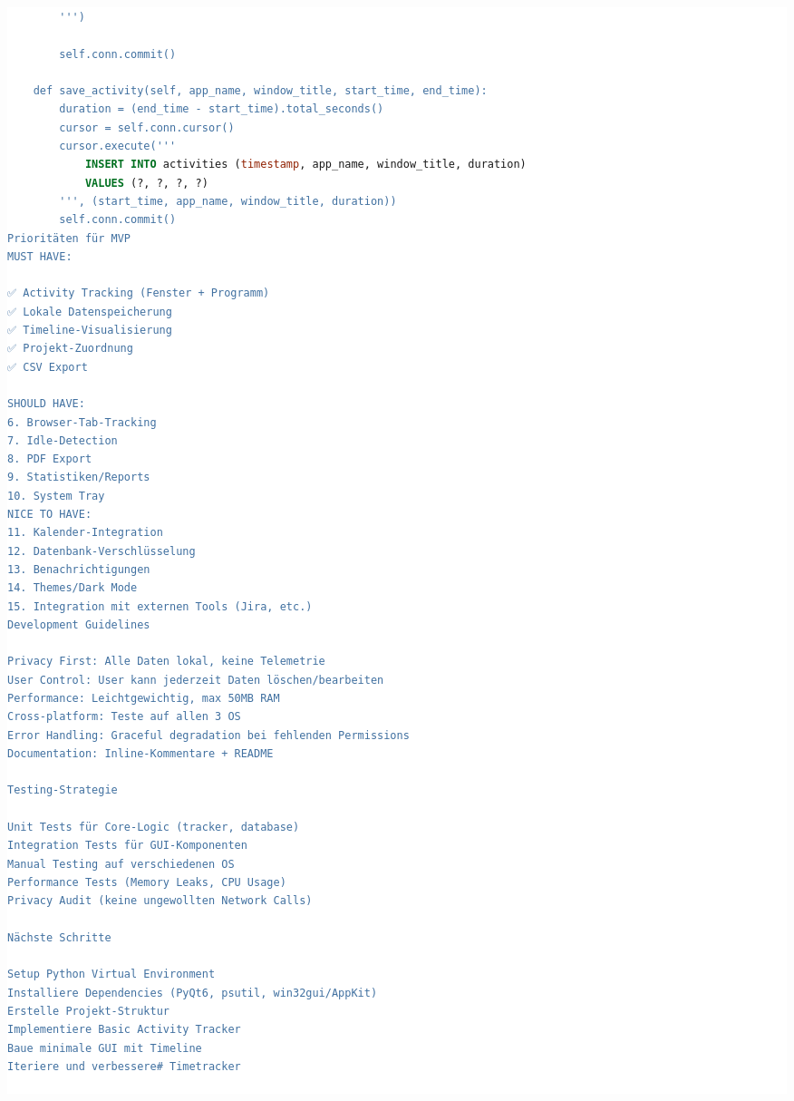 ```sql
        ''')
        
        self.conn.commit()
    
    def save_activity(self, app_name, window_title, start_time, end_time):
        duration = (end_time - start_time).total_seconds()
        cursor = self.conn.cursor()
        cursor.execute('''
            INSERT INTO activities (timestamp, app_name, window_title, duration)
            VALUES (?, ?, ?, ?)
        ''', (start_time, app_name, window_title, duration))
        self.conn.commit()
Prioritäten für MVP
MUST HAVE:

✅ Activity Tracking (Fenster + Programm)
✅ Lokale Datenspeicherung
✅ Timeline-Visualisierung
✅ Projekt-Zuordnung
✅ CSV Export

SHOULD HAVE:
6. Browser-Tab-Tracking
7. Idle-Detection
8. PDF Export
9. Statistiken/Reports
10. System Tray
NICE TO HAVE:
11. Kalender-Integration
12. Datenbank-Verschlüsselung
13. Benachrichtigungen
14. Themes/Dark Mode
15. Integration mit externen Tools (Jira, etc.)
Development Guidelines

Privacy First: Alle Daten lokal, keine Telemetrie
User Control: User kann jederzeit Daten löschen/bearbeiten
Performance: Leichtgewichtig, max 50MB RAM
Cross-platform: Teste auf allen 3 OS
Error Handling: Graceful degradation bei fehlenden Permissions
Documentation: Inline-Kommentare + README

Testing-Strategie

Unit Tests für Core-Logic (tracker, database)
Integration Tests für GUI-Komponenten
Manual Testing auf verschiedenen OS
Performance Tests (Memory Leaks, CPU Usage)
Privacy Audit (keine ungewollten Network Calls)

Nächste Schritte

Setup Python Virtual Environment
Installiere Dependencies (PyQt6, psutil, win32gui/AppKit)
Erstelle Projekt-Struktur
Implementiere Basic Activity Tracker
Baue minimale GUI mit Timeline
Iteriere und verbessere#   T i m e t r a c k e r 
 
 